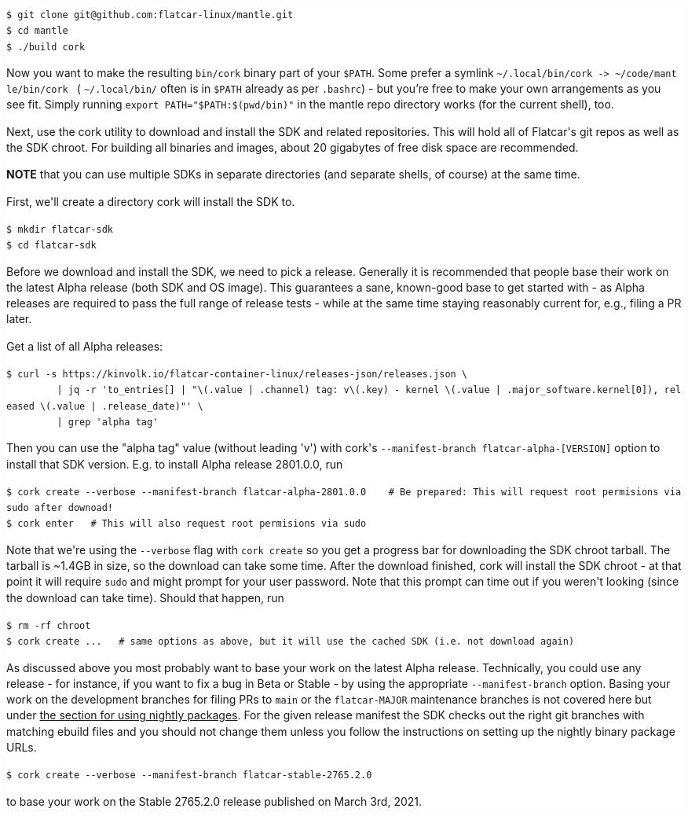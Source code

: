 ```shell
$ git clone git@github.com:flatcar-linux/mantle.git
$ cd mantle
$ ./build cork
```

Now you want to make the resulting `bin/cork` binary part of your `$PATH`. Some prefer a symlink `~/.local/bin/cork -> ~/code/mantle/bin/cork ` ( `~/.local/bin/` often is in `$PATH` already as per `.bashrc`) - but you’re free to make your own arrangements as you see fit. Simply running `export PATH="$PATH:$(pwd/bin)"` in the mantle repo directory works (for the current shell), too.

Next, use the cork utility to download and install the SDK and related repositories. This will hold all of Flatcar's git repos as well as the SDK chroot. For building all binaries and images, about 20 gigabytes of free disk space are recommended.

**NOTE** that you can use multiple SDKs in separate directories (and separate shells, of course) at the same time.

First, we'll create a directory cork will install the SDK to.
```shell
$ mkdir flatcar-sdk
$ cd flatcar-sdk
```

Before we download and install the SDK, we need to pick a release. Generally it is recommended that people base their work on the latest Alpha release (both SDK and OS image). This guarantees a sane, known-good base to get started with - as Alpha releases are required to pass the full range of release tests - while at the same time staying reasonably current for, e.g., filing a PR later.

Get a list of all Alpha releases:
```shell
$ curl -s https://kinvolk.io/flatcar-container-linux/releases-json/releases.json \
         | jq -r 'to_entries[] | "\(.value | .channel) tag: v\(.key) - kernel \(.value | .major_software.kernel[0]), released \(.value | .release_date)"' \
         | grep 'alpha tag'
```

Then you can use the "alpha tag" value (without leading 'v') with cork's `--manifest-branch flatcar-alpha-[VERSION]` option to install that SDK version. E.g. to install Alpha release 2801.0.0, run

```shell
$ cork create --verbose --manifest-branch flatcar-alpha-2801.0.0    # Be prepared: This will request root permisions via sudo after downoad!
$ cork enter   # This will also request root permisions via sudo
```

Note that we're using the `--verbose` flag with `cork create` so you get a progress bar for downloading the SDK chroot tarball. The tarball is ~1.4GB in size, so the download can take some time. After the download finished, cork will install the SDK chroot - at that point it will require `sudo` and might prompt for your user password. Note that this prompt can time out if you weren't looking (since the download can take time). Should that happen, run
```shell
$ rm -rf chroot
$ cork create ...   # same options as above, but it will use the cached SDK (i.e. not download again)
```

As discussed above you most probably want to base your work on the latest Alpha release. Technically, you could use any release - for instance, if you want to fix a bug in Beta or Stable - by using the appropriate `--manifest-branch` option. Basing your work on the development branches for filing PRs to `main` or the `flatcar-MAJOR` maintenance branches is not covered here but under [the section for using nightly packages][sdktips]. For the given release manifest the SDK checks out the right git branches with matching ebuild files and you should not change them unless you follow the instructions on setting up the nightly binary package URLs.
```shell
$ cork create --verbose --manifest-branch flatcar-stable-2765.2.0
```
to base your work on the Stable 2765.2.0 release published on March 3rd, 2021.


[android-repo-git]: https://source.android.com/source/developing.html
[flatcar-dev]: https://groups.google.com/forum/#!forum/flatcar-linux-dev
[github-flatcar]: https://github.com/kinvolk/Flatcar
[irc]: irc://irc.freenode.org:6667/#flatcar
[mantle]: https://github.com/kinvolk/mantle
[prodimages]: sdk-building-production-images
[repo-blog]: http://google-opensource.blogspot.com/2008/11/gerrit-and-repo-android-source.html
[sdktips]: sdk-tips-and-tricks